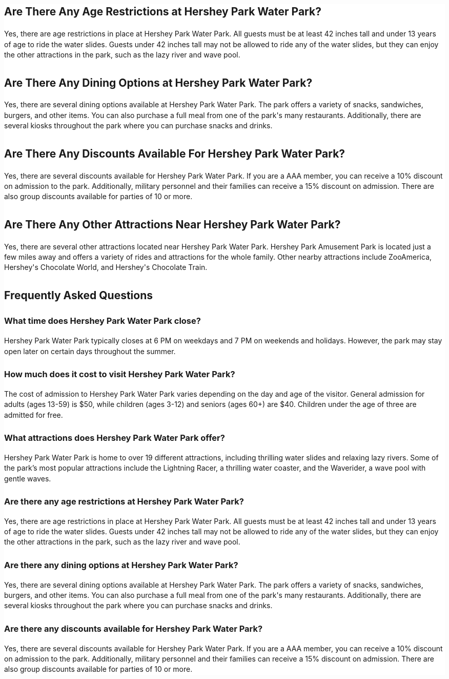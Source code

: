 <h2>Are There Any Age Restrictions at Hershey Park Water Park?</h2>

Yes, there are age restrictions in place at Hershey Park Water Park. All guests must be at least 42 inches tall and under 13 years of age to ride the water slides. Guests under 42 inches tall may not be allowed to ride any of the water slides, but they can enjoy the other attractions in the park, such as the lazy river and wave pool.

<h2>Are There Any Dining Options at Hershey Park Water Park?</h2>

Yes, there are several dining options available at Hershey Park Water Park. The park offers a variety of snacks, sandwiches, burgers, and other items. You can also purchase a full meal from one of the park's many restaurants. Additionally, there are several kiosks throughout the park where you can purchase snacks and drinks. 

<h2>Are There Any Discounts Available For Hershey Park Water Park?</h2>

Yes, there are several discounts available for Hershey Park Water Park. If you are a AAA member, you can receive a 10% discount on admission to the park. Additionally, military personnel and their families can receive a 15% discount on admission. There are also group discounts available for parties of 10 or more. 

<h2>Are There Any Other Attractions Near Hershey Park Water Park?</h2>

Yes, there are several other attractions located near Hershey Park Water Park. Hershey Park Amusement Park is located just a few miles away and offers a variety of rides and attractions for the whole family. Other nearby attractions include ZooAmerica, Hershey's Chocolate World, and Hershey's Chocolate Train. 

<h2>Frequently Asked Questions</h2>

<h3>What time does Hershey Park Water Park close?</h3>
Hershey Park Water Park typically closes at 6 PM on weekdays and 7 PM on weekends and holidays. However, the park may stay open later on certain days throughout the summer. 

<h3>How much does it cost to visit Hershey Park Water Park?</h3>
The cost of admission to Hershey Park Water Park varies depending on the day and age of the visitor. General admission for adults (ages 13-59) is $50, while children (ages 3-12) and seniors (ages 60+) are $40. Children under the age of three are admitted for free. 

<h3>What attractions does Hershey Park Water Park offer?</h3>
Hershey Park Water Park is home to over 19 different attractions, including thrilling water slides and relaxing lazy rivers. Some of the park’s most popular attractions include the Lightning Racer, a thrilling water coaster, and the Waverider, a wave pool with gentle waves. 

<h3>Are there any age restrictions at Hershey Park Water Park?</h3>
Yes, there are age restrictions in place at Hershey Park Water Park. All guests must be at least 42 inches tall and under 13 years of age to ride the water slides. Guests under 42 inches tall may not be allowed to ride any of the water slides, but they can enjoy the other attractions in the park, such as the lazy river and wave pool. 

<h3>Are there any dining options at Hershey Park Water Park?</h3>
Yes, there are several dining options available at Hershey Park Water Park. The park offers a variety of snacks, sandwiches, burgers, and other items. You can also purchase a full meal from one of the park's many restaurants. Additionally, there are several kiosks throughout the park where you can purchase snacks and drinks. 

<h3>Are there any discounts available for Hershey Park Water Park?</h3>
Yes, there are several discounts available for Hershey Park Water Park. If you are a AAA member, you can receive a 10% discount on admission to the park. Additionally, military personnel and their families can receive a 15% discount on admission. There are also group discounts available for parties of 10 or more. 
